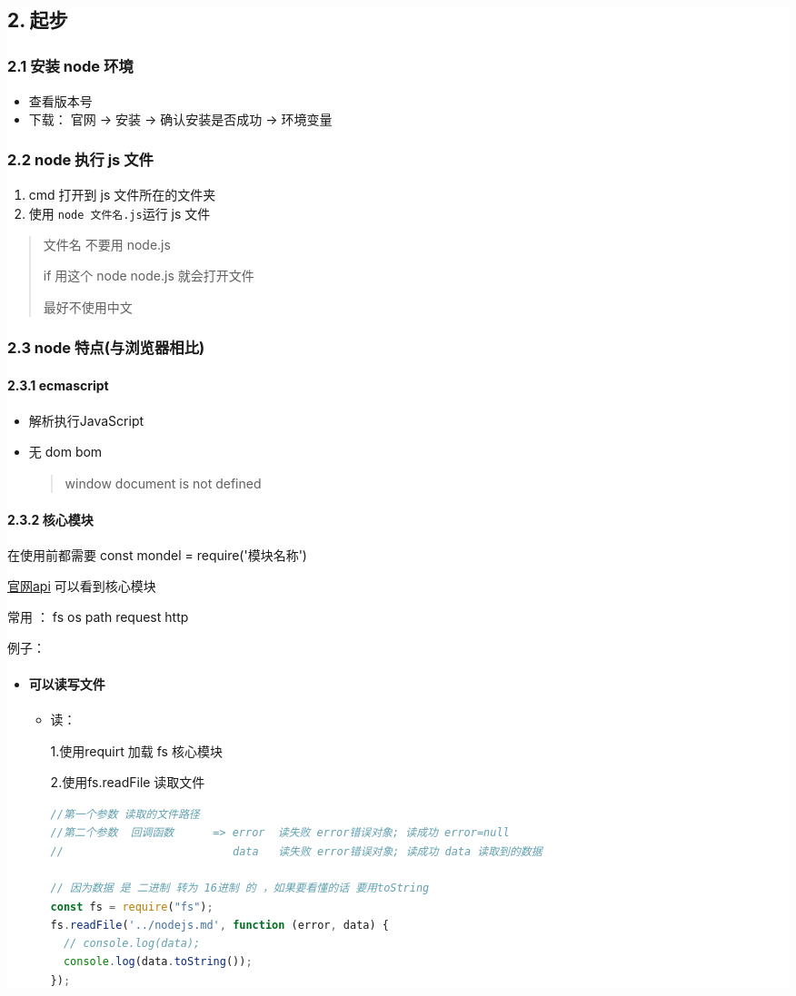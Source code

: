 

## 2. 起步

### 2.1 安装 node 环境

+ 查看版本号
+ 下载： 官网 -> 安装 -> 确认安装是否成功 -> 环境变量



### 2.2 node 执行 js 文件

1. cmd 打开到 js 文件所在的文件夹
2. 使用 ` node 文件名.js `运行 js 文件 

> 文件名 不要用 node.js
>
> if 用这个  node node.js 就会打开文件  
>
> 最好不使用中文



### 2.3 node 特点(与浏览器相比)

#### 2.3.1 ecmascript

+ 解析执行JavaScript

+ 无 dom bom

  > window document is not defined

  

#### 2.3.2 核心模块

在使用前都需要 const mondel = require('模块名称')

[官网api](http://nodejs.cn/api/) 可以看到核心模块

常用 ： fs os path request http

例子：

+ #### 可以读写文件

  + 读：

    1.使用requirt 加载 fs 核心模块 

    2.使用fs.readFile 读取文件

    ~~~js
    //第一个参数 读取的文件路径
    //第二个参数  回调函数      => error  读失败 error错误对象; 读成功 error=null
    //                          data   读失败 error错误对象; 读成功 data 读取到的数据
    
    // 因为数据 是 二进制 转为 16进制 的 ，如果要看懂的话 要用toString
    const fs = require("fs");
    fs.readFile('../nodejs.md', function (error, data) {
      // console.log(data);
      console.log(data.toString());
    });
    ~~~
